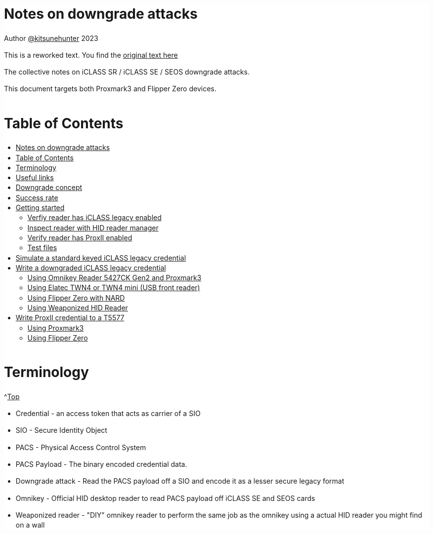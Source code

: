 # Notes on downgrade attacks
<a id="top"></a>

Author [@kitsunehunter](https://gist.github.com/kitsunehunter) 2023

This is a reworked text. You find the [original text here](https://gist.github.com/kitsunehunter/c75294bdbd0533eca298d122c39fb1bd)

The collective notes on iCLASS SR / iCLASS SE / SEOS downgrade attacks.

This document targets both Proxmark3 and Flipper Zero devices. 

# Table of Contents
- [Notes on downgrade attacks](#notes-on-downgrade-attacks)
- [Table of Contents](#table-of-contents)
- [Terminology](#terminology)
- [Useful links](#useful-links)
- [Downgrade concept](#downgrade-concept)
- [Success rate](#success-rate)
- [Getting started](#getting-started)
  - [Verfiy reader has iCLASS legacy enabled](#verfiy-reader-has-iclass-legacy-enabled)
  - [Inspect reader with HID reader manager](#inspect-reader-with-hid-reader-manager)
  - [Verify reader has ProxII enabled](#verify-reader-has-proxii-enabled)
  - [Test files](#test-files)
- [Simulate a standard keyed iCLASS legacy credential](#simulate-a-standard-keyed-iclass-legacy-credential)
- [Write a downgraded iCLASS legacy credential](#write-a-downgraded-iclass-legacy-credential)
  - [Using Omnikey Reader 5427CK Gen2 and Proxmark3](#using-omnikey-reader-5427ck-gen2-and-proxmark3)
  - [Using Elatec TWN4 or TWN4 mini (USB front reader)](#using-elatec-twn4-or-twn4-mini-usb-front-reader)
  - [Using Flipper Zero with NARD](#using-flipper-zero-with-nard)
  - [Using Weaponized HID Reader](#using-weaponized-hid-reader)
- [Write ProxII credential to a T5577](#write-proxii-credential-to-a-t5577)
  - [Using Proxmark3](#using-proxmark3)
  - [Using Flipper Zero](#using-flipper-zero)


# Terminology
^[Top](#top)

* Credential - an access token that acts as carrier of a SIO

* SIO - Secure Identity Object

* PACS - Physical Access Control System

* PACS Payload - The binary encoded credential data.

* Downgrade attack - Read the PACS payload off a SIO and encode it as a lesser secure legacy format

* Omnikey - Official HID desktop reader to read PACS payload off iCLASS SE and SEOS cards

* Weaponized reader - "DIY" omnikey reader to perform the same job as the omnikey using a actual HID reader you might find on a wall
